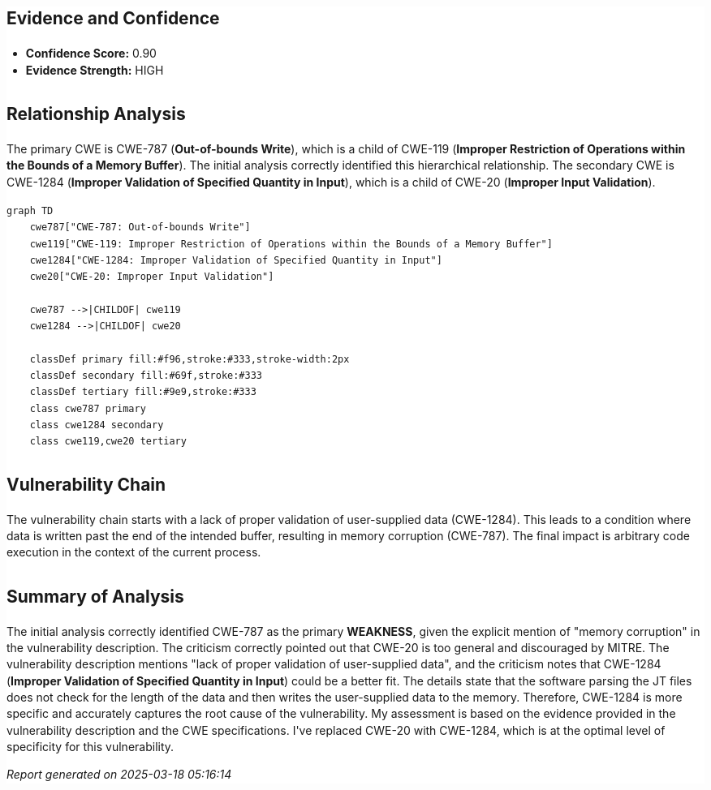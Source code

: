 ## Evidence and Confidence

*   **Confidence Score:** 0.90
*   **Evidence Strength:** HIGH

## Relationship Analysis
The primary CWE is CWE-787 (**Out-of-bounds Write**), which is a child of CWE-119 (**Improper Restriction of Operations within the Bounds of a Memory Buffer**). The initial analysis correctly identified this hierarchical relationship. The secondary CWE is CWE-1284 (**Improper Validation of Specified Quantity in Input**), which is a child of CWE-20 (**Improper Input Validation**).

```mermaid
graph TD
    cwe787["CWE-787: Out-of-bounds Write"]
    cwe119["CWE-119: Improper Restriction of Operations within the Bounds of a Memory Buffer"]
    cwe1284["CWE-1284: Improper Validation of Specified Quantity in Input"]
    cwe20["CWE-20: Improper Input Validation"]
    
    cwe787 -->|CHILDOF| cwe119
    cwe1284 -->|CHILDOF| cwe20

    classDef primary fill:#f96,stroke:#333,stroke-width:2px
    classDef secondary fill:#69f,stroke:#333
    classDef tertiary fill:#9e9,stroke:#333
    class cwe787 primary
    class cwe1284 secondary
    class cwe119,cwe20 tertiary
```

## Vulnerability Chain
The vulnerability chain starts with a lack of proper validation of user-supplied data (CWE-1284). This leads to a condition where data is written past the end of the intended buffer, resulting in memory corruption (CWE-787). The final impact is arbitrary code execution in the context of the current process.

## Summary of Analysis
The initial analysis correctly identified CWE-787 as the primary **WEAKNESS**, given the explicit mention of "memory corruption" in the vulnerability description. The criticism correctly pointed out that CWE-20 is too general and discouraged by MITRE. The vulnerability description mentions "lack of proper validation of user-supplied data", and the criticism notes that CWE-1284 (**Improper Validation of Specified Quantity in Input**) could be a better fit. The details state that the software parsing the JT files does not check for the length of the data and then writes the user-supplied data to the memory. Therefore, CWE-1284 is more specific and accurately captures the root cause of the vulnerability. My assessment is based on the evidence provided in the vulnerability description and the CWE specifications. I've replaced CWE-20 with CWE-1284, which is at the optimal level of specificity for this vulnerability.



*Report generated on 2025-03-18 05:16:14*
